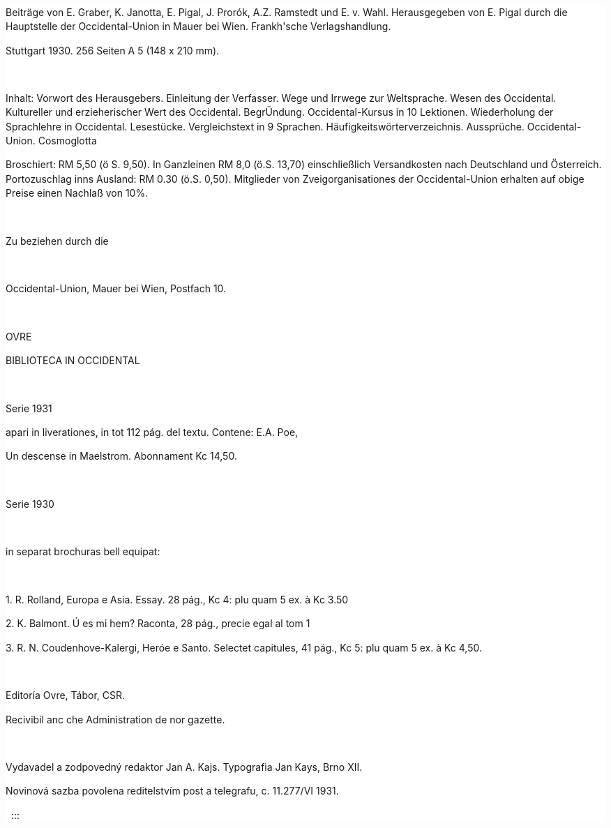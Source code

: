 
Beiträge von E. Graber, K. Janotta, E. Pigal, J. Prorók, A.Z. Ramstedt
und E. v. Wahl. Herausgegeben von E. Pigal durch die Hauptstelle der
Occidental-Union in Mauer bei Wien. Frankh\'sche Verlagshandlung.

Stuttgart 1930. 256 Seiten A 5 (148 x 210 mm).

 

Inhalt: Vorwort des Herausgebers. Einleitung der Verfasser. Wege und
Irrwege zur Weltsprache. Wesen des Occidental. Kultureller und
erzieherischer Wert des Occidental. BegrÜndung. Occidental-Kursus in 10
Lektionen. Wiederholung der Sprachlehre in Occidental. Lesestücke.
Vergleichstext in 9 Sprachen. Häufigkeitswörterverzeichnis. Aussprüche.
Occidental-Union. Cosmoglotta

Broschiert: RM 5,50 (ö S. 9,50). In Ganzleinen RM 8,0 (ö.S. 13,70)
einschließlich Versandkosten nach Deutschland und Österreich.
Portozuschlag inns Ausland: RM 0.30 (ö.S. 0,50). Mitglieder von
Zveigorganisationes der Occidental-Union erhalten auf obige Preise einen
Nachlaß von 10%.

 

Zu beziehen durch die

 

Occidental-Union, Mauer bei Wien, Postfach 10.

 

OVRE

BIBLIOTECA IN OCCIDENTAL

 

Serie 1931

apari in liverationes, in tot 112 pág. del textu. Contene: E.A. Poe,

Un descense in Maelstrom. Abonnament Kc 14,50.

 

Serie 1930

 

in separat brochuras bell equipat:

 

1\. R. Rolland, Europa e Asia. Essay. 28 pág., Kc 4: plu quam 5 ex. à Kc
3.50

2\. K. Balmont. Ú es mi hem? Raconta, 28 pág., precie egal al tom 1

3\. R. N. Coudenhove-Kalergi, Heróe e Santo. Selectet capitules, 41 pág.,
Kc 5: plu quam 5 ex. à Kc 4,50.

 

Editoría Ovre, Tábor, CSR.

Recivibil anc che Administration de nor gazette.

 

Vydavadel a zodpovedný redaktor Jan A. Kajs. Typografia Jan Kays, Brno
XII.

Novinová sazba povolena reditelstvím post a telegrafu, c. 11.277/VI
1931.

 
:::
